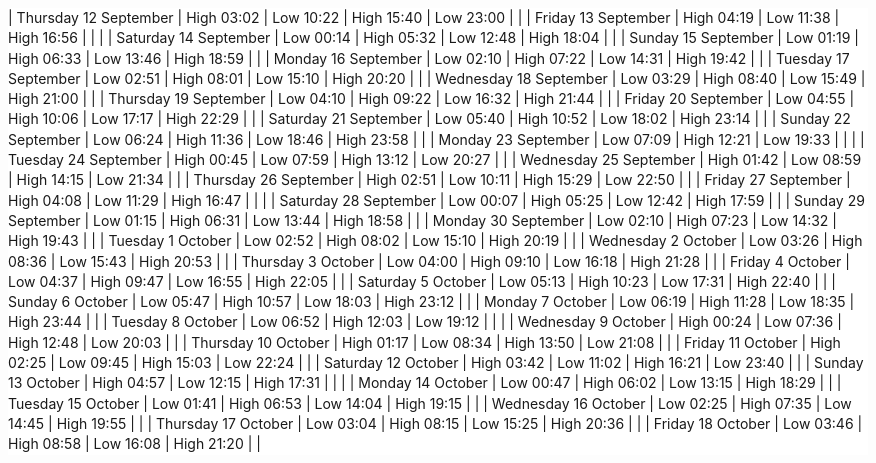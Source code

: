 | Thursday 12 September | High 03:02 | Low 10:22 | High 15:40 | Low 23:00 |  |
| Friday 13 September | High 04:19 | Low 11:38 | High 16:56 |  |  |
| Saturday 14 September | Low 00:14 | High 05:32 | Low 12:48 | High 18:04 |  |
| Sunday 15 September | Low 01:19 | High 06:33 | Low 13:46 | High 18:59 |  |
| Monday 16 September | Low 02:10 | High 07:22 | Low 14:31 | High 19:42 |  |
| Tuesday 17 September | Low 02:51 | High 08:01 | Low 15:10 | High 20:20 |  |
| Wednesday 18 September | Low 03:29 | High 08:40 | Low 15:49 | High 21:00 |  |
| Thursday 19 September | Low 04:10 | High 09:22 | Low 16:32 | High 21:44 |  |
| Friday 20 September | Low 04:55 | High 10:06 | Low 17:17 | High 22:29 |  |
| Saturday 21 September | Low 05:40 | High 10:52 | Low 18:02 | High 23:14 |  |
| Sunday 22 September | Low 06:24 | High 11:36 | Low 18:46 | High 23:58 |  |
| Monday 23 September | Low 07:09 | High 12:21 | Low 19:33 |  |  |
| Tuesday 24 September | High 00:45 | Low 07:59 | High 13:12 | Low 20:27 |  |
| Wednesday 25 September | High 01:42 | Low 08:59 | High 14:15 | Low 21:34 |  |
| Thursday 26 September | High 02:51 | Low 10:11 | High 15:29 | Low 22:50 |  |
| Friday 27 September | High 04:08 | Low 11:29 | High 16:47 |  |  |
| Saturday 28 September | Low 00:07 | High 05:25 | Low 12:42 | High 17:59 |  |
| Sunday 29 September | Low 01:15 | High 06:31 | Low 13:44 | High 18:58 |  |
| Monday 30 September | Low 02:10 | High 07:23 | Low 14:32 | High 19:43 |  |
| Tuesday 1 October | Low 02:52 | High 08:02 | Low 15:10 | High 20:19 |  |
| Wednesday 2 October | Low 03:26 | High 08:36 | Low 15:43 | High 20:53 |  |
| Thursday 3 October | Low 04:00 | High 09:10 | Low 16:18 | High 21:28 |  |
| Friday 4 October | Low 04:37 | High 09:47 | Low 16:55 | High 22:05 |  |
| Saturday 5 October | Low 05:13 | High 10:23 | Low 17:31 | High 22:40 |  |
| Sunday 6 October | Low 05:47 | High 10:57 | Low 18:03 | High 23:12 |  |
| Monday 7 October | Low 06:19 | High 11:28 | Low 18:35 | High 23:44 |  |
| Tuesday 8 October | Low 06:52 | High 12:03 | Low 19:12 |  |  |
| Wednesday 9 October | High 00:24 | Low 07:36 | High 12:48 | Low 20:03 |  |
| Thursday 10 October | High 01:17 | Low 08:34 | High 13:50 | Low 21:08 |  |
| Friday 11 October | High 02:25 | Low 09:45 | High 15:03 | Low 22:24 |  |
| Saturday 12 October | High 03:42 | Low 11:02 | High 16:21 | Low 23:40 |  |
| Sunday 13 October | High 04:57 | Low 12:15 | High 17:31 |  |  |
| Monday 14 October | Low 00:47 | High 06:02 | Low 13:15 | High 18:29 |  |
| Tuesday 15 October | Low 01:41 | High 06:53 | Low 14:04 | High 19:15 |  |
| Wednesday 16 October | Low 02:25 | High 07:35 | Low 14:45 | High 19:55 |  |
| Thursday 17 October | Low 03:04 | High 08:15 | Low 15:25 | High 20:36 |  |
| Friday 18 October | Low 03:46 | High 08:58 | Low 16:08 | High 21:20 |  |